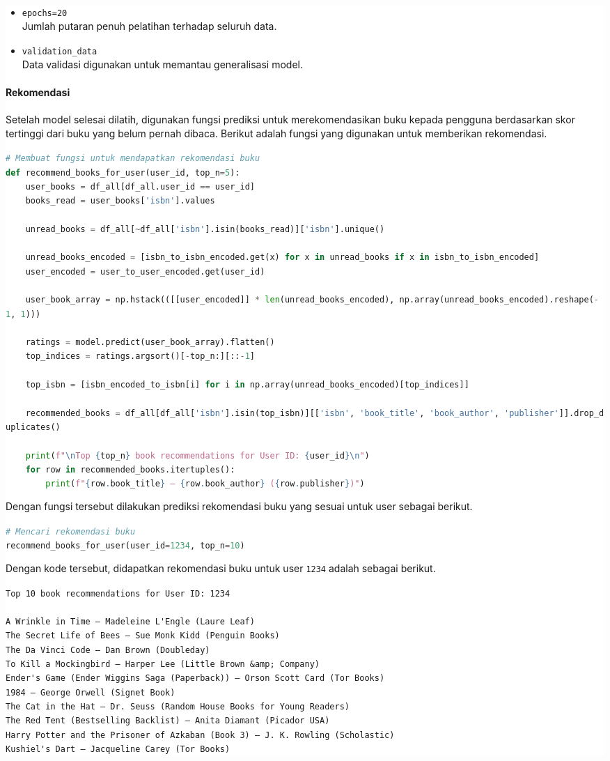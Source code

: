- `epochs=20`  
Jumlah putaran penuh pelatihan terhadap seluruh data.

- `validation_data`  
Data validasi digunakan untuk memantau generalisasi model.

#### **Rekomendasi**

Setelah model selesai dilatih, digunakan fungsi prediksi untuk merekomendasikan buku kepada pengguna berdasarkan skor tertinggi dari buku yang belum pernah dibaca. Berikut adalah fungsi yang digunakan untuk memberikan rekomendasi.

```python
# Membuat fungsi untuk mendapatkan rekomendasi buku
def recommend_books_for_user(user_id, top_n=5):
    user_books = df_all[df_all.user_id == user_id]
    books_read = user_books['isbn'].values

    unread_books = df_all[~df_all['isbn'].isin(books_read)]['isbn'].unique()

    unread_books_encoded = [isbn_to_isbn_encoded.get(x) for x in unread_books if x in isbn_to_isbn_encoded]
    user_encoded = user_to_user_encoded.get(user_id)

    user_book_array = np.hstack(([[user_encoded]] * len(unread_books_encoded), np.array(unread_books_encoded).reshape(-1, 1)))
    
    ratings = model.predict(user_book_array).flatten()
    top_indices = ratings.argsort()[-top_n:][::-1]

    top_isbn = [isbn_encoded_to_isbn[i] for i in np.array(unread_books_encoded)[top_indices]]

    recommended_books = df_all[df_all['isbn'].isin(top_isbn)][['isbn', 'book_title', 'book_author', 'publisher']].drop_duplicates()

    print(f"\nTop {top_n} book recommendations for User ID: {user_id}\n")
    for row in recommended_books.itertuples():
        print(f"{row.book_title} — {row.book_author} ({row.publisher})")
```

Dengan fungsi tersebut dilakukan prediksi rekomendasi buku yang sesuai untuk user sebagai berikut.

```python
# Mencari rekomendasi buku
recommend_books_for_user(user_id=1234, top_n=10)
```

Dengan kode tersebut, didapatkan rekomendasi buku untuk user `1234` adalah sebagai berikut.

```
Top 10 book recommendations for User ID: 1234

A Wrinkle in Time — Madeleine L'Engle (Laure Leaf)
The Secret Life of Bees — Sue Monk Kidd (Penguin Books)
The Da Vinci Code — Dan Brown (Doubleday)
To Kill a Mockingbird — Harper Lee (Little Brown &amp; Company)
Ender's Game (Ender Wiggins Saga (Paperback)) — Orson Scott Card (Tor Books)
1984 — George Orwell (Signet Book)
The Cat in the Hat — Dr. Seuss (Random House Books for Young Readers)
The Red Tent (Bestselling Backlist) — Anita Diamant (Picador USA)
Harry Potter and the Prisoner of Azkaban (Book 3) — J. K. Rowling (Scholastic)
Kushiel's Dart — Jacqueline Carey (Tor Books)
```
